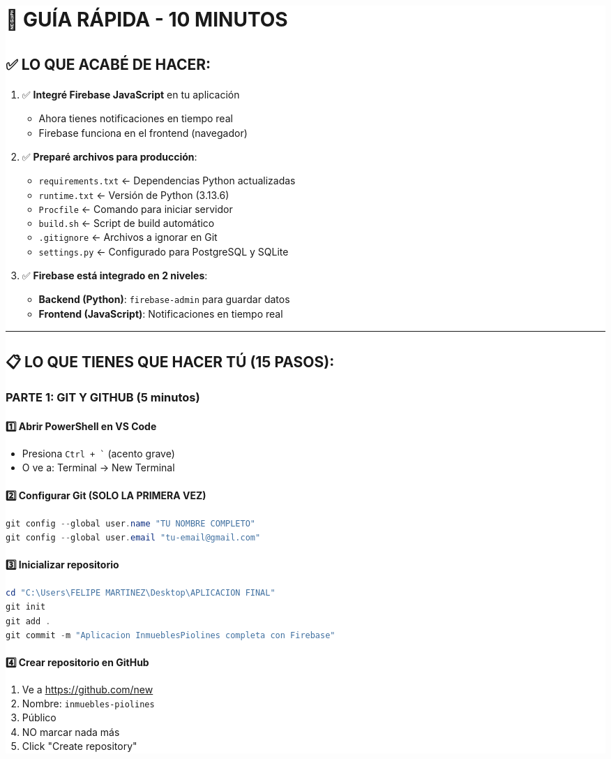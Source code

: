 # 🚀 GUÍA RÁPIDA - 10 MINUTOS

## ✅ LO QUE ACABÉ DE HACER:

1. ✅ **Integré Firebase JavaScript** en tu aplicación
   - Ahora tienes notificaciones en tiempo real
   - Firebase funciona en el frontend (navegador)
   
2. ✅ **Preparé archivos para producción**:
   - `requirements.txt` ← Dependencias Python actualizadas
   - `runtime.txt` ← Versión de Python (3.13.6)
   - `Procfile` ← Comando para iniciar servidor
   - `build.sh` ← Script de build automático
   - `.gitignore` ← Archivos a ignorar en Git
   - `settings.py` ← Configurado para PostgreSQL y SQLite

3. ✅ **Firebase está integrado en 2 niveles**:
   - **Backend (Python)**: `firebase-admin` para guardar datos
   - **Frontend (JavaScript)**: Notificaciones en tiempo real

---

## 📋 LO QUE TIENES QUE HACER TÚ (15 PASOS):

### PARTE 1: GIT Y GITHUB (5 minutos)

#### 1️⃣ Abrir PowerShell en VS Code
- Presiona `` Ctrl + ` `` (acento grave)
- O ve a: Terminal → New Terminal

#### 2️⃣ Configurar Git (SOLO LA PRIMERA VEZ)
```powershell
git config --global user.name "TU NOMBRE COMPLETO"
git config --global user.email "tu-email@gmail.com"
```

#### 3️⃣ Inicializar repositorio
```powershell
cd "C:\Users\FELIPE MARTINEZ\Desktop\APLICACION FINAL"
git init
git add .
git commit -m "Aplicacion InmueblesPiolines completa con Firebase"
```

#### 4️⃣ Crear repositorio en GitHub
1. Ve a https://github.com/new
2. Nombre: `inmuebles-piolines`
3. Público
4. NO marcar nada más
5. Click "Create repository"
